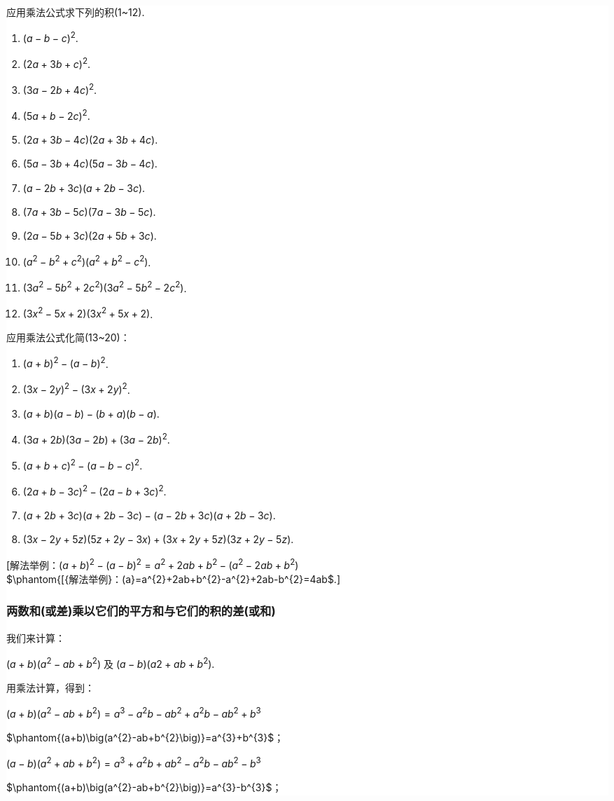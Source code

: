 应用乘法公式求下列的积(1~12).

1.  $(a-b-c)^{2}$.

2.  $(2a+3b+c)^{2}$.

3.  $(3a-2b+4c)^{2}$.

4.  $(5a+b-2c)^{2}$.

5.  $(2a+3b-4c)(2a+3b+4c)$.

6.  $(5a-3b+4c)(5a-3b-4c)$.

7.  $(a-2b+3c)(a+2b-3c)$.

8.  $(7a+3b-5c)(7a-3b-5c)$.

9.  $(2a-5b+3c)(2a+5b+3c)$.

10. $\big(a^{2}-b^{2}+c^{2}\big)\big(a^{2}+b^{2}-c^{2}\big)$.

11. $\big(3a^{2}-5b^{2}+2c^{2}\big)\big(3a^{2}-5b^{2}-2c^{2}\big)$.

12. $\big(3x^{2}-5x+2\big)\big(3x^{2}+5x+2\big)$.

应用乘法公式化简(13~20)：

1.  $(a+b)^{2}-(a-b)^{2}$.

2.  $(3x-2y)^{2}-(3x+2y)^{2}$.

3.  $(a+b)(a-b)-(b+a)(b-a)$.

4.  $(3a+2b)(3a-2b)+(3a-2b)^{2}$.

5.  $(a+b+c)^{2}-(a-b-c)^{2}$.

6.  $(2a+b-3c)^{2}-(2a-b+3c)^{2}$.

7.  $(a+2b+3c)(a+2b-3c)-(a-2b+3c)(a+2b-3c)$.

8.  $(3x-2y+5z)(5z+2y-3x)+(3x+2y+5z)(3z+2y-5z)$.

[解法举例：$(a+b)^{2}-(a-b)^{2}=a^{2}+2ab+b^{2}-\big(a^{2}-2ab+b^{2}\big)$\
$\phantom{[{解法举例}：(a}=a^{2}+2ab+b^{2}-a^{2}+2ab-b^{2}=4ab$.]



### 两数和(或差)乘以它们的平方和与它们的积的差(或和)

我们来计算：

$(a+b)\big(a^{2}-ab+b^{2}\big)$ 及 $(a-b)(a2+ab+b^{2})$.

用乘法计算，得到：

$(a+b)\big(a^{2}-ab+b^{2}\big)=a^{3}-a^{2}b-ab^{2}+a^{2}b-ab^{2}+b^{3}$

$\phantom{(a+b)\big(a^{2}-ab+b^{2}\big)}=a^{3}+b^{3}$；

$(a-b)\big(a^{2}+ab+b^{2}\big)=a^{3}+a^{2}b+ab^{2}-a^{2}b-ab^{2}-b^{3}$

$\phantom{(a+b)\big(a^{2}-ab+b^{2}\big)}=a^{3}-b^{3}$；

